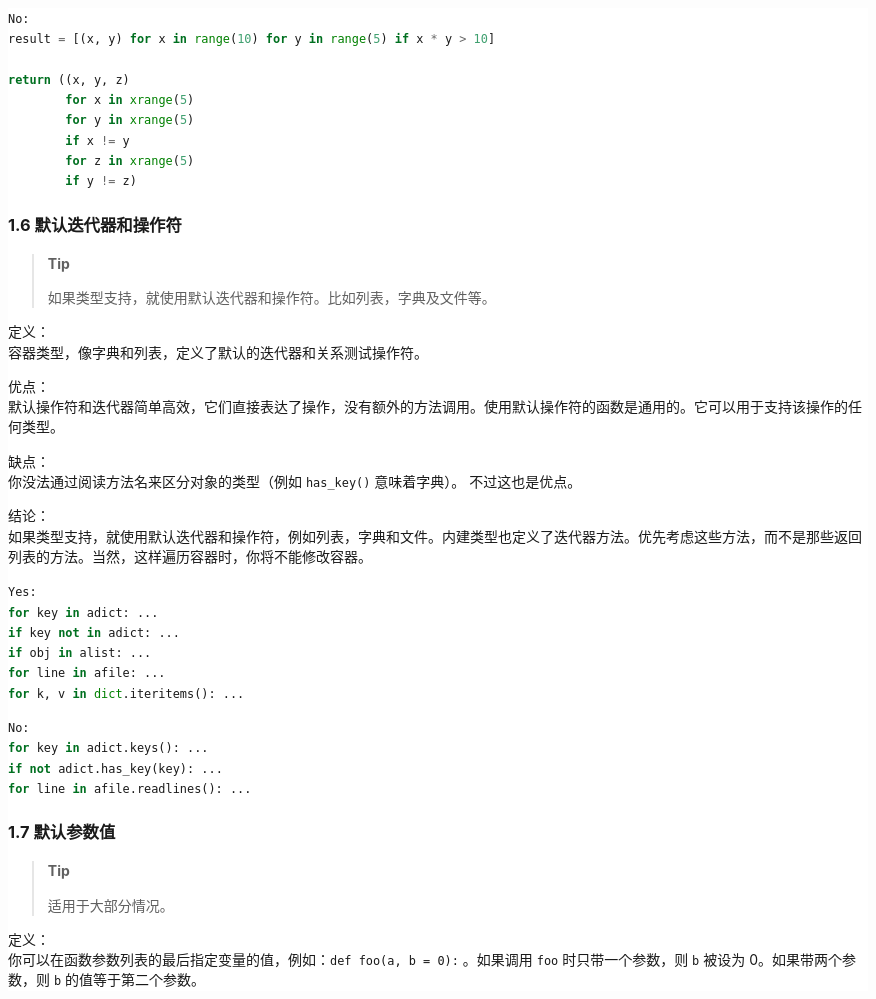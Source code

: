 ``` python
No:
result = [(x, y) for x in range(10) for y in range(5) if x * y > 10]

return ((x, y, z)
        for x in xrange(5)
        for y in xrange(5)
        if x != y
        for z in xrange(5)
        if y != z)
```

### 1.6 默认迭代器和操作符

> **Tip**
>
> 如果类型支持，就使用默认迭代器和操作符。比如列表，字典及文件等。

定义：<br>
容器类型，像字典和列表，定义了默认的迭代器和关系测试操作符。

优点：<br>
默认操作符和迭代器简单高效，它们直接表达了操作，没有额外的方法调用。使用默认操作符的函数是通用的。它可以用于支持该操作的任何类型。

缺点：<br>
你没法通过阅读方法名来区分对象的类型（例如 `has_key()` 意味着字典）。 不过这也是优点。

结论：<br>
如果类型支持，就使用默认迭代器和操作符，例如列表，字典和文件。内建类型也定义了迭代器方法。优先考虑这些方法，而不是那些返回列表的方法。当然，这样遍历容器时，你将不能修改容器。

``` python
Yes:
for key in adict: ...
if key not in adict: ...
if obj in alist: ...
for line in afile: ...
for k, v in dict.iteritems(): ...
```

``` python
No:
for key in adict.keys(): ...
if not adict.has_key(key): ...
for line in afile.readlines(): ...
```

### 1.7 默认参数值

> **Tip**
>
> 适用于大部分情况。

定义：<br>
你可以在函数参数列表的最后指定变量的值，例如：`def foo(a, b = 0):` 。如果调用 `foo` 时只带一个参数，则 `b` 被设为 0。如果带两个参数，则 `b` 的值等于第二个参数。
